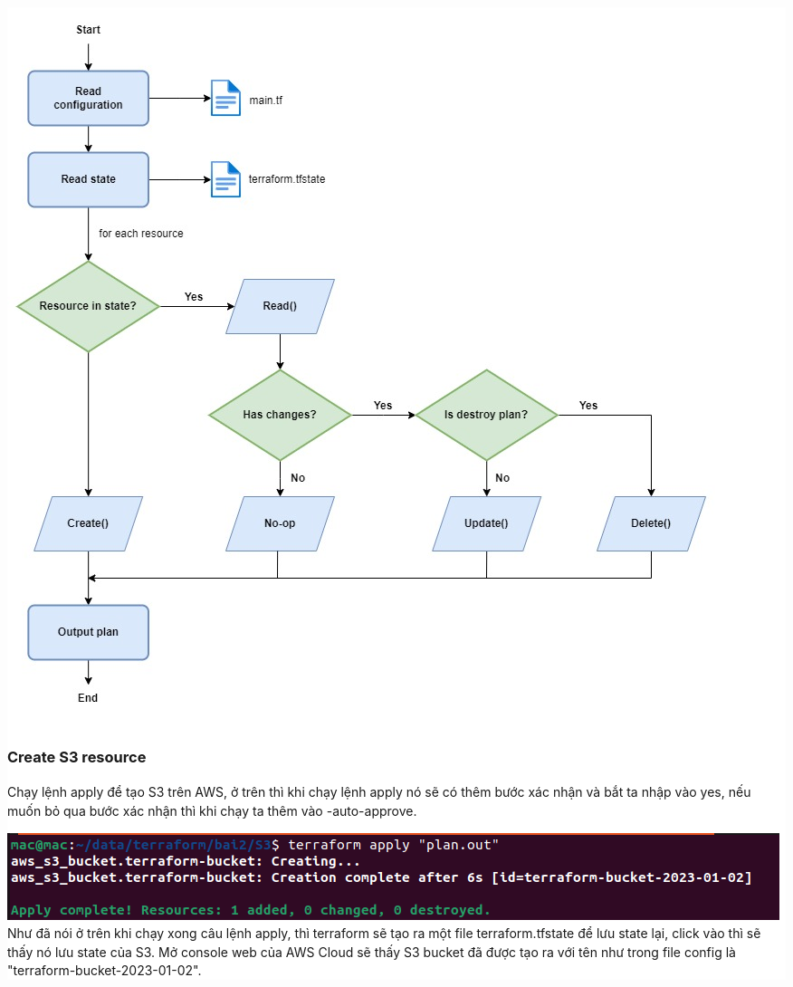 ![](images/plan-model.jpg)

### Create S3 resource

Chạy lệnh apply để tạo S3 trên AWS, ở trên thì khi chạy lệnh apply nó sẽ có thêm bước xác nhận và bắt ta nhập vào yes, nếu muốn bỏ qua bước xác nhận thì khi chạy ta thêm vào -auto-approve.

![](images/terraform_apply_s3.PNG)
Như đã nói ở trên khi chạy xong câu lệnh apply, thì terraform sẽ tạo ra một file terraform.tfstate để lưu state lại, click vào thì sẽ thấy nó lưu state của S3. Mở console web của AWS Cloud sẽ thấy S3 bucket đã được tạo ra với tên như trong file config là "terraform-bucket-2023-01-02".
